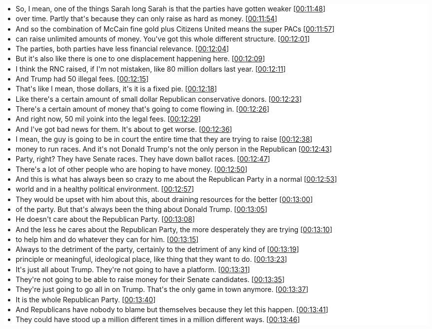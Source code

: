 *  So, I mean, one of the things Sarah long Sarah is that the parties have gotten weaker [[00:11:48](https://www.youtube.com/watch?v=-3GYqKn8Ra0&t=708.22s)]
*  over time. Partly that's because they can only raise as hard as money. [[00:11:54](https://www.youtube.com/watch?v=-3GYqKn8Ra0&t=714.0200000000001s)]
*  And so the combination of McCain fine gold plus Citizens United means the super PACs [[00:11:57](https://www.youtube.com/watch?v=-3GYqKn8Ra0&t=717.34s)]
*  can raise unlimited amounts of money. You've got this whole different structure. [[00:12:01](https://www.youtube.com/watch?v=-3GYqKn8Ra0&t=721.86s)]
*  The parties, both parties have less financial relevance. [[00:12:04](https://www.youtube.com/watch?v=-3GYqKn8Ra0&t=724.94s)]
*  But it's also like there is one to one displacement happening here. [[00:12:09](https://www.youtube.com/watch?v=-3GYqKn8Ra0&t=729.1800000000001s)]
*  I think the RNC raised, if I'm not mistaken, like 80 million dollars last year. [[00:12:11](https://www.youtube.com/watch?v=-3GYqKn8Ra0&t=731.98s)]
*  And Trump had 50 illegal fees. [[00:12:15](https://www.youtube.com/watch?v=-3GYqKn8Ra0&t=735.7s)]
*  That's like I mean, those dollars, it's it is a fixed pie. [[00:12:18](https://www.youtube.com/watch?v=-3GYqKn8Ra0&t=738.74s)]
*  Like there's a certain amount of small dollar Republican conservative donors. [[00:12:23](https://www.youtube.com/watch?v=-3GYqKn8Ra0&t=743.58s)]
*  There's a certain amount of money that's going to come flowing in. [[00:12:26](https://www.youtube.com/watch?v=-3GYqKn8Ra0&t=746.98s)]
*  And right now, 50 mil yoink into the legal fees. [[00:12:29](https://www.youtube.com/watch?v=-3GYqKn8Ra0&t=749.38s)]
*  And I've got bad news for them. It's about to get worse. [[00:12:36](https://www.youtube.com/watch?v=-3GYqKn8Ra0&t=756.26s)]
*  I mean, the guy is going to be in court the entire time that they are trying to raise [[00:12:38](https://www.youtube.com/watch?v=-3GYqKn8Ra0&t=758.74s)]
*  money to run races. And it's not Donald Trump's not the only person in the Republican [[00:12:43](https://www.youtube.com/watch?v=-3GYqKn8Ra0&t=763.7s)]
*  Party, right? They have Senate races. They have down ballot races. [[00:12:47](https://www.youtube.com/watch?v=-3GYqKn8Ra0&t=767.94s)]
*  There's a lot of other people who are hoping to have money. [[00:12:50](https://www.youtube.com/watch?v=-3GYqKn8Ra0&t=770.98s)]
*  And this is what has always been so crazy to me about the Republican Party in a normal [[00:12:53](https://www.youtube.com/watch?v=-3GYqKn8Ra0&t=773.4200000000001s)]
*  world and in a healthy political environment. [[00:12:57](https://www.youtube.com/watch?v=-3GYqKn8Ra0&t=777.82s)]
*  They would be upset with him about this, about draining resources for the better [[00:13:00](https://www.youtube.com/watch?v=-3GYqKn8Ra0&t=780.38s)]
*  of the party. But that's always been the thing about Donald Trump. [[00:13:05](https://www.youtube.com/watch?v=-3GYqKn8Ra0&t=785.5400000000001s)]
*  He doesn't care about the Republican Party. [[00:13:08](https://www.youtube.com/watch?v=-3GYqKn8Ra0&t=788.34s)]
*  And the less he cares about the Republican Party, the more desperately they are trying [[00:13:10](https://www.youtube.com/watch?v=-3GYqKn8Ra0&t=790.6600000000001s)]
*  to help him and do whatever they can for him. [[00:13:15](https://www.youtube.com/watch?v=-3GYqKn8Ra0&t=795.7s)]
*  Always to the detriment of the party, certainly to the detriment of any kind of [[00:13:19](https://www.youtube.com/watch?v=-3GYqKn8Ra0&t=799.38s)]
*  principle or meaningful, ideological place, like thing that they want to do. [[00:13:23](https://www.youtube.com/watch?v=-3GYqKn8Ra0&t=803.9s)]
*  It's just all about Trump. They're not going to have a platform. [[00:13:31](https://www.youtube.com/watch?v=-3GYqKn8Ra0&t=811.82s)]
*  They're not going to be able to raise money for their Senate candidates. [[00:13:35](https://www.youtube.com/watch?v=-3GYqKn8Ra0&t=815.22s)]
*  They're just going to go all in on Trump. That's the only game in town anymore. [[00:13:37](https://www.youtube.com/watch?v=-3GYqKn8Ra0&t=817.0600000000001s)]
*  It is the whole Republican Party. [[00:13:40](https://www.youtube.com/watch?v=-3GYqKn8Ra0&t=820.1s)]
*  And Republicans have nobody to blame but themselves because they let this happen. [[00:13:41](https://www.youtube.com/watch?v=-3GYqKn8Ra0&t=821.98s)]
*  They could have stood up a million different times in a million different ways. [[00:13:46](https://www.youtube.com/watch?v=-3GYqKn8Ra0&t=826.58s)]